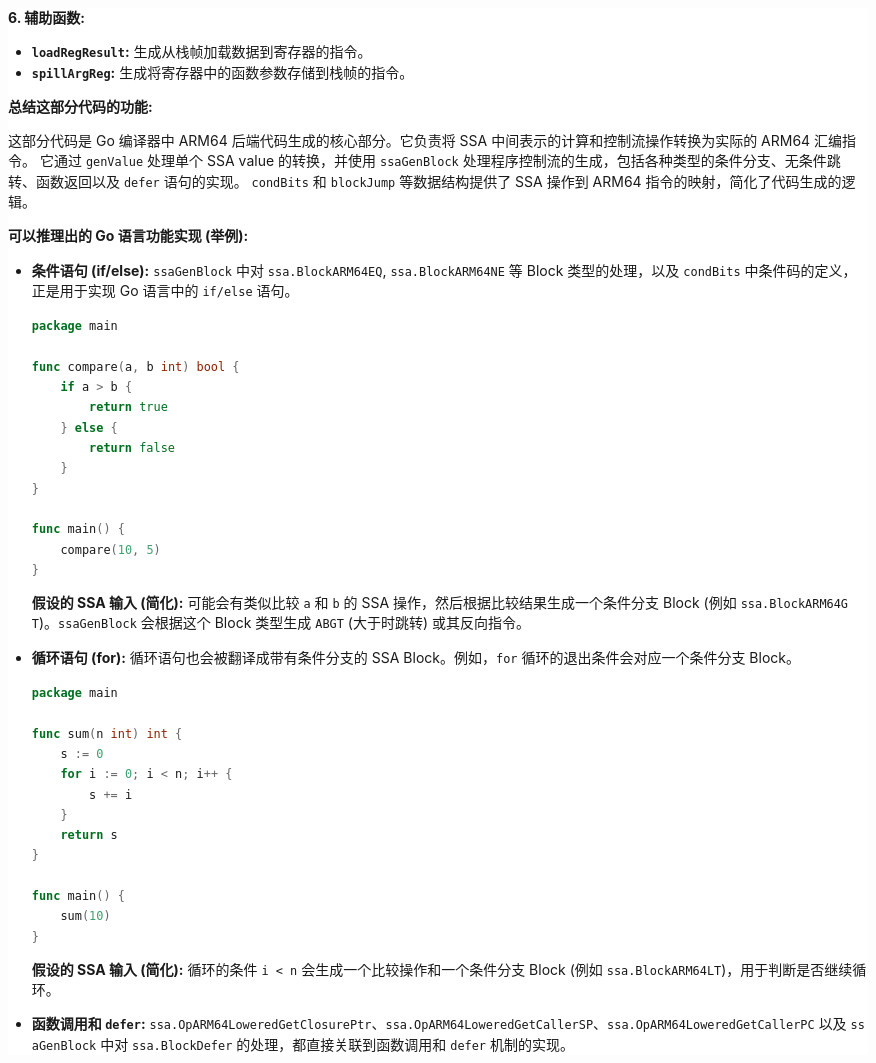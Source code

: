 **6. 辅助函数:**

   * **`loadRegResult`:**  生成从栈帧加载数据到寄存器的指令。
   * **`spillArgReg`:** 生成将寄存器中的函数参数存储到栈帧的指令。

**总结这部分代码的功能:**

这部分代码是 Go 编译器中 ARM64 后端代码生成的核心部分。它负责将 SSA 中间表示的计算和控制流操作转换为实际的 ARM64 汇编指令。  它通过 `genValue` 处理单个 SSA value 的转换，并使用 `ssaGenBlock` 处理程序控制流的生成，包括各种类型的条件分支、无条件跳转、函数返回以及 `defer` 语句的实现。  `condBits` 和 `blockJump` 等数据结构提供了 SSA 操作到 ARM64 指令的映射，简化了代码生成的逻辑。

**可以推理出的 Go 语言功能实现 (举例):**

* **条件语句 (if/else):**  `ssaGenBlock` 中对 `ssa.BlockARM64EQ`, `ssa.BlockARM64NE` 等 Block 类型的处理，以及 `condBits` 中条件码的定义，正是用于实现 Go 语言中的 `if/else` 语句。

   ```go
   package main

   func compare(a, b int) bool {
       if a > b {
           return true
       } else {
           return false
       }
   }

   func main() {
       compare(10, 5)
   }
   ```

   **假设的 SSA 输入 (简化):** 可能会有类似比较 `a` 和 `b` 的 SSA 操作，然后根据比较结果生成一个条件分支 Block (例如 `ssa.BlockARM64GT`)。`ssaGenBlock` 会根据这个 Block 类型生成 `ABGT` (大于时跳转) 或其反向指令。

* **循环语句 (for):** 循环语句也会被翻译成带有条件分支的 SSA Block。例如，`for` 循环的退出条件会对应一个条件分支 Block。

   ```go
   package main

   func sum(n int) int {
       s := 0
       for i := 0; i < n; i++ {
           s += i
       }
       return s
   }

   func main() {
       sum(10)
   }
   ```

   **假设的 SSA 输入 (简化):**  循环的条件 `i < n` 会生成一个比较操作和一个条件分支 Block (例如 `ssa.BlockARM64LT`)，用于判断是否继续循环。

* **函数调用和 `defer`:**  `ssa.OpARM64LoweredGetClosurePtr`、`ssa.OpARM64LoweredGetCallerSP`、`ssa.OpARM64LoweredGetCallerPC` 以及 `ssaGenBlock` 中对 `ssa.BlockDefer` 的处理，都直接关联到函数调用和 `defer` 机制的实现。
